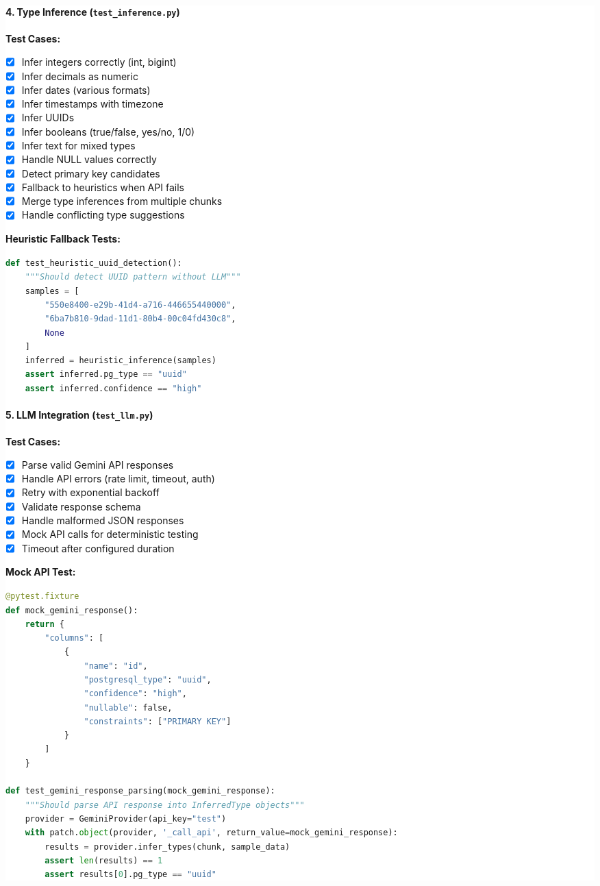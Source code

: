 #### 4. Type Inference (`test_inference.py`)

**Test Cases:**
- [x] Infer integers correctly (int, bigint)
- [x] Infer decimals as numeric
- [x] Infer dates (various formats)
- [x] Infer timestamps with timezone
- [x] Infer UUIDs
- [x] Infer booleans (true/false, yes/no, 1/0)
- [x] Infer text for mixed types
- [x] Handle NULL values correctly
- [x] Detect primary key candidates
- [x] Fallback to heuristics when API fails
- [x] Merge type inferences from multiple chunks
- [x] Handle conflicting type suggestions

**Heuristic Fallback Tests:**
```python
def test_heuristic_uuid_detection():
    """Should detect UUID pattern without LLM"""
    samples = [
        "550e8400-e29b-41d4-a716-446655440000",
        "6ba7b810-9dad-11d1-80b4-00c04fd430c8",
        None
    ]
    inferred = heuristic_inference(samples)
    assert inferred.pg_type == "uuid"
    assert inferred.confidence == "high"
```

#### 5. LLM Integration (`test_llm.py`)

**Test Cases:**
- [x] Parse valid Gemini API responses
- [x] Handle API errors (rate limit, timeout, auth)
- [x] Retry with exponential backoff
- [x] Validate response schema
- [x] Handle malformed JSON responses
- [x] Mock API calls for deterministic testing
- [x] Timeout after configured duration

**Mock API Test:**
```python
@pytest.fixture
def mock_gemini_response():
    return {
        "columns": [
            {
                "name": "id",
                "postgresql_type": "uuid",
                "confidence": "high",
                "nullable": false,
                "constraints": ["PRIMARY KEY"]
            }
        ]
    }

def test_gemini_response_parsing(mock_gemini_response):
    """Should parse API response into InferredType objects"""
    provider = GeminiProvider(api_key="test")
    with patch.object(provider, '_call_api', return_value=mock_gemini_response):
        results = provider.infer_types(chunk, sample_data)
        assert len(results) == 1
        assert results[0].pg_type == "uuid"
```
